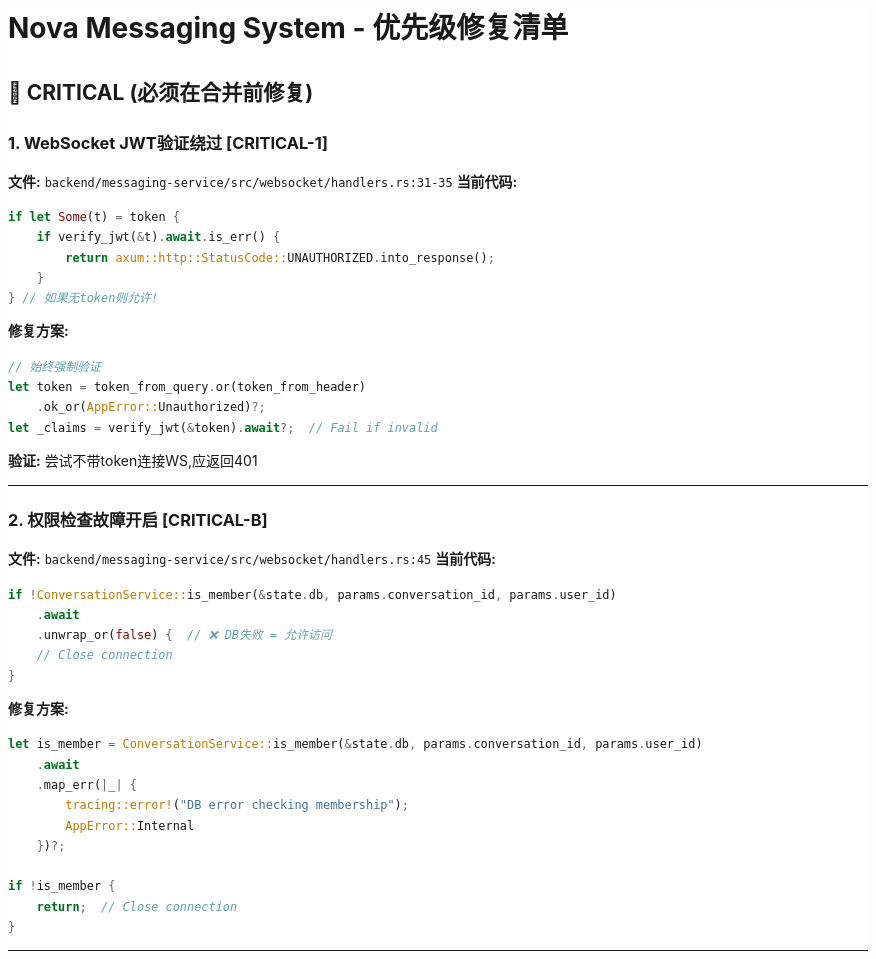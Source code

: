 # Nova Messaging System - 优先级修复清单

## 🔴 CRITICAL (必须在合并前修复)

### 1. WebSocket JWT验证绕过 [CRITICAL-1]
**文件:** `backend/messaging-service/src/websocket/handlers.rs:31-35`
**当前代码:**
```rust
if let Some(t) = token {
    if verify_jwt(&t).await.is_err() {
        return axum::http::StatusCode::UNAUTHORIZED.into_response();
    }
} // 如果无token则允许!
```

**修复方案:**
```rust
// 始终强制验证
let token = token_from_query.or(token_from_header)
    .ok_or(AppError::Unauthorized)?;
let _claims = verify_jwt(&token).await?;  // Fail if invalid
```

**验证:** 尝试不带token连接WS,应返回401

---

### 2. 权限检查故障开启 [CRITICAL-B]
**文件:** `backend/messaging-service/src/websocket/handlers.rs:45`
**当前代码:**
```rust
if !ConversationService::is_member(&state.db, params.conversation_id, params.user_id)
    .await
    .unwrap_or(false) {  // ❌ DB失败 = 允许访问
    // Close connection
}
```

**修复方案:**
```rust
let is_member = ConversationService::is_member(&state.db, params.conversation_id, params.user_id)
    .await
    .map_err(|_| {
        tracing::error!("DB error checking membership");
        AppError::Internal
    })?;

if !is_member {
    return;  // Close connection
}
```

---